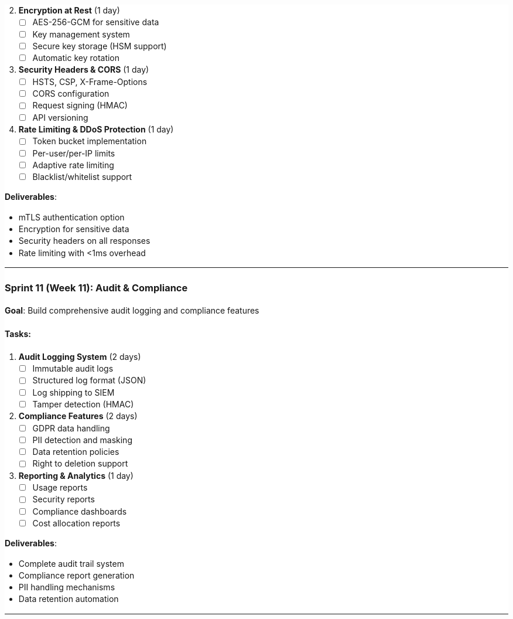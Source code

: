 2. **Encryption at Rest** (1 day)
   - [ ] AES-256-GCM for sensitive data
   - [ ] Key management system
   - [ ] Secure key storage (HSM support)
   - [ ] Automatic key rotation

3. **Security Headers & CORS** (1 day)
   - [ ] HSTS, CSP, X-Frame-Options
   - [ ] CORS configuration
   - [ ] Request signing (HMAC)
   - [ ] API versioning

4. **Rate Limiting & DDoS Protection** (1 day)
   - [ ] Token bucket implementation
   - [ ] Per-user/per-IP limits
   - [ ] Adaptive rate limiting
   - [ ] Blacklist/whitelist support

**Deliverables**:
- mTLS authentication option
- Encryption for sensitive data
- Security headers on all responses
- Rate limiting with <1ms overhead

---

### Sprint 11 (Week 11): Audit & Compliance
**Goal**: Build comprehensive audit logging and compliance features

#### Tasks:
1. **Audit Logging System** (2 days)
   - [ ] Immutable audit logs
   - [ ] Structured log format (JSON)
   - [ ] Log shipping to SIEM
   - [ ] Tamper detection (HMAC)

2. **Compliance Features** (2 days)
   - [ ] GDPR data handling
   - [ ] PII detection and masking
   - [ ] Data retention policies
   - [ ] Right to deletion support

3. **Reporting & Analytics** (1 day)
   - [ ] Usage reports
   - [ ] Security reports
   - [ ] Compliance dashboards
   - [ ] Cost allocation reports

**Deliverables**:
- Complete audit trail system
- Compliance report generation
- PII handling mechanisms
- Data retention automation

---